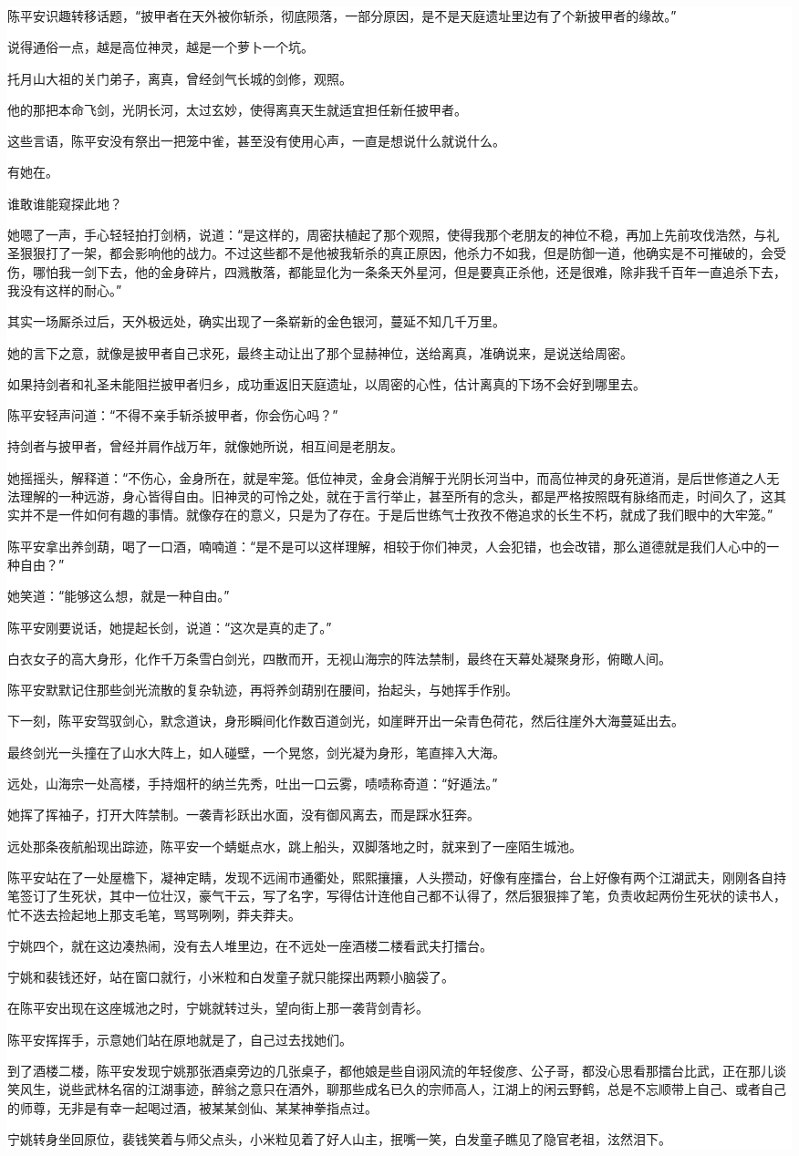    陈平安识趣转移话题，“披甲者在天外被你斩杀，彻底陨落，一部分原因，是不是天庭遗址里边有了个新披甲者的缘故。”

   说得通俗一点，越是高位神灵，越是一个萝卜一个坑。

   托月山大祖的关门弟子，离真，曾经剑气长城的剑修，观照。

   他的那把本命飞剑，光阴长河，太过玄妙，使得离真天生就适宜担任新任披甲者。

   这些言语，陈平安没有祭出一把笼中雀，甚至没有使用心声，一直是想说什么就说什么。

   有她在。

   谁敢谁能窥探此地？

   她嗯了一声，手心轻轻拍打剑柄，说道：“是这样的，周密扶植起了那个观照，使得我那个老朋友的神位不稳，再加上先前攻伐浩然，与礼圣狠狠打了一架，都会影响他的战力。不过这些都不是他被我斩杀的真正原因，他杀力不如我，但是防御一道，他确实是不可摧破的，会受伤，哪怕我一剑下去，他的金身碎片，四溅散落，都能显化为一条条天外星河，但是要真正杀他，还是很难，除非我千百年一直追杀下去，我没有这样的耐心。”

   其实一场厮杀过后，天外极远处，确实出现了一条崭新的金色银河，蔓延不知几千万里。

   她的言下之意，就像是披甲者自己求死，最终主动让出了那个显赫神位，送给离真，准确说来，是说送给周密。

   如果持剑者和礼圣未能阻拦披甲者归乡，成功重返旧天庭遗址，以周密的心性，估计离真的下场不会好到哪里去。

   陈平安轻声问道：“不得不亲手斩杀披甲者，你会伤心吗？”

   持剑者与披甲者，曾经并肩作战万年，就像她所说，相互间是老朋友。

   她摇摇头，解释道：“不伤心，金身所在，就是牢笼。低位神灵，金身会消解于光阴长河当中，而高位神灵的身死道消，是后世修道之人无法理解的一种远游，身心皆得自由。旧神灵的可怜之处，就在于言行举止，甚至所有的念头，都是严格按照既有脉络而走，时间久了，这其实并不是一件如何有趣的事情。就像存在的意义，只是为了存在。于是后世练气士孜孜不倦追求的长生不朽，就成了我们眼中的大牢笼。”

   陈平安拿出养剑葫，喝了一口酒，喃喃道：“是不是可以这样理解，相较于你们神灵，人会犯错，也会改错，那么道德就是我们人心中的一种自由？”

   她笑道：“能够这么想，就是一种自由。”

   陈平安刚要说话，她提起长剑，说道：“这次是真的走了。”

   白衣女子的高大身形，化作千万条雪白剑光，四散而开，无视山海宗的阵法禁制，最终在天幕处凝聚身形，俯瞰人间。

   陈平安默默记住那些剑光流散的复杂轨迹，再将养剑葫别在腰间，抬起头，与她挥手作别。

   下一刻，陈平安驾驭剑心，默念道诀，身形瞬间化作数百道剑光，如崖畔开出一朵青色荷花，然后往崖外大海蔓延出去。

   最终剑光一头撞在了山水大阵上，如人碰壁，一个晃悠，剑光凝为身形，笔直摔入大海。

   远处，山海宗一处高楼，手持烟杆的纳兰先秀，吐出一口云雾，啧啧称奇道：“好遁法。”

   她挥了挥袖子，打开大阵禁制。一袭青衫跃出水面，没有御风离去，而是踩水狂奔。

   远处那条夜航船现出踪迹，陈平安一个蜻蜓点水，跳上船头，双脚落地之时，就来到了一座陌生城池。

   陈平安站在了一处屋檐下，凝神定睛，发现不远闹市通衢处，熙熙攘攘，人头攒动，好像有座擂台，台上好像有两个江湖武夫，刚刚各自持笔签订了生死状，其中一位壮汉，豪气干云，写了名字，写得估计连他自己都不认得了，然后狠狠摔了笔，负责收起两份生死状的读书人，忙不迭去捡起地上那支毛笔，骂骂咧咧，莽夫莽夫。

   宁姚四个，就在这边凑热闹，没有去人堆里边，在不远处一座酒楼二楼看武夫打擂台。

   宁姚和裴钱还好，站在窗口就行，小米粒和白发童子就只能探出两颗小脑袋了。

   在陈平安出现在这座城池之时，宁姚就转过头，望向街上那一袭背剑青衫。

   陈平安挥挥手，示意她们站在原地就是了，自己过去找她们。

   到了酒楼二楼，陈平安发现宁姚那张酒桌旁边的几张桌子，都他娘是些自诩风流的年轻俊彦、公子哥，都没心思看那擂台比武，正在那儿谈笑风生，说些武林名宿的江湖事迹，醉翁之意只在酒外，聊那些成名已久的宗师高人，江湖上的闲云野鹤，总是不忘顺带上自己、或者自己的师尊，无非是有幸一起喝过酒，被某某剑仙、某某神拳指点过。

   宁姚转身坐回原位，裴钱笑着与师父点头，小米粒见着了好人山主，抿嘴一笑，白发童子瞧见了隐官老祖，泫然泪下。
